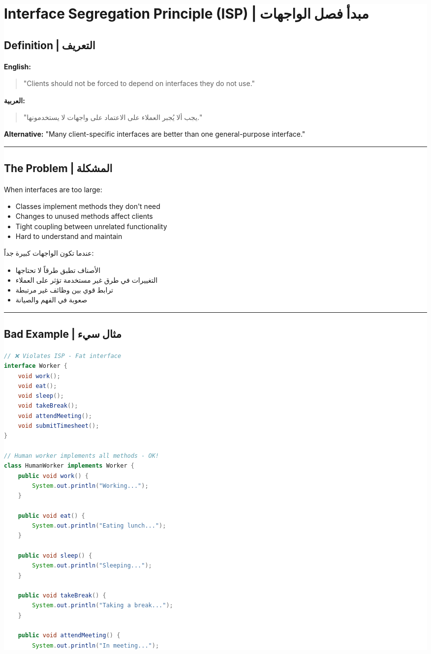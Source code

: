 # Interface Segregation Principle (ISP) | مبدأ فصل الواجهات

## Definition | التعريف

**English:**
> "Clients should not be forced to depend on interfaces they do not use."

**العربية:**
> "يجب ألا يُجبر العملاء على الاعتماد على واجهات لا يستخدمونها."

**Alternative:** "Many client-specific interfaces are better than one general-purpose interface."

---

## The Problem | المشكلة

When interfaces are too large:
- Classes implement methods they don't need
- Changes to unused methods affect clients
- Tight coupling between unrelated functionality
- Hard to understand and maintain

عندما تكون الواجهات كبيرة جداً:
- الأصناف تطبق طرقاً لا تحتاجها
- التغييرات في طرق غير مستخدمة تؤثر على العملاء
- ترابط قوي بين وظائف غير مرتبطة
- صعوبة في الفهم والصيانة

---

## Bad Example | مثال سيء

```java
// ❌ Violates ISP - Fat interface
interface Worker {
    void work();
    void eat();
    void sleep();
    void takeBreak();
    void attendMeeting();
    void submitTimesheet();
}

// Human worker implements all methods - OK!
class HumanWorker implements Worker {
    public void work() {
        System.out.println("Working...");
    }

    public void eat() {
        System.out.println("Eating lunch...");
    }

    public void sleep() {
        System.out.println("Sleeping...");
    }

    public void takeBreak() {
        System.out.println("Taking a break...");
    }

    public void attendMeeting() {
        System.out.println("In meeting...");
```